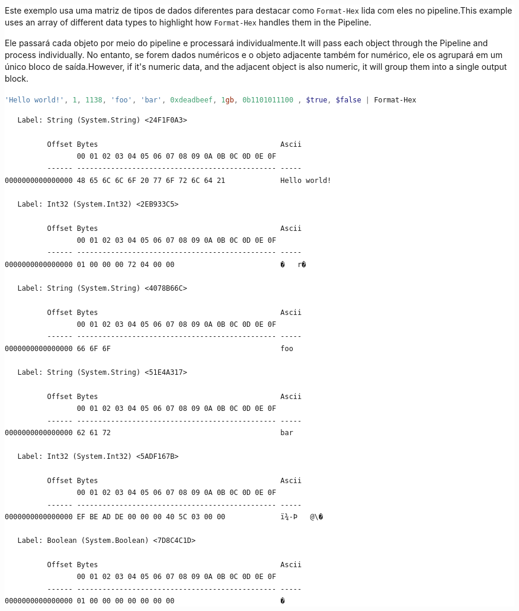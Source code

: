 <span data-ttu-id="d575c-128">Este exemplo usa uma matriz de tipos de dados diferentes para destacar como `Format-Hex` lida com eles no pipeline.</span><span class="sxs-lookup"><span data-stu-id="d575c-128">This example uses an array of different data types to highlight how `Format-Hex` handles them in the Pipeline.</span></span>

<span data-ttu-id="d575c-129">Ele passará cada objeto por meio do pipeline e processará individualmente.</span><span class="sxs-lookup"><span data-stu-id="d575c-129">It will pass each object through the Pipeline and process individually.</span></span> <span data-ttu-id="d575c-130">No entanto, se forem dados numéricos e o objeto adjacente também for numérico, ele os agrupará em um único bloco de saída.</span><span class="sxs-lookup"><span data-stu-id="d575c-130">However, if it's numeric data, and the adjacent object is also numeric, it will group them into a single output block.</span></span>

```powershell
'Hello world!', 1, 1138, 'foo', 'bar', 0xdeadbeef, 1gb, 0b1101011100 , $true, $false | Format-Hex
```

```Output
   Label: String (System.String) <24F1F0A3>

          Offset Bytes                                           Ascii
                 00 01 02 03 04 05 06 07 08 09 0A 0B 0C 0D 0E 0F
          ------ ----------------------------------------------- -----
0000000000000000 48 65 6C 6C 6F 20 77 6F 72 6C 64 21             Hello world!

   Label: Int32 (System.Int32) <2EB933C5>

          Offset Bytes                                           Ascii
                 00 01 02 03 04 05 06 07 08 09 0A 0B 0C 0D 0E 0F
          ------ ----------------------------------------------- -----
0000000000000000 01 00 00 00 72 04 00 00                         �   r�

   Label: String (System.String) <4078B66C>

          Offset Bytes                                           Ascii
                 00 01 02 03 04 05 06 07 08 09 0A 0B 0C 0D 0E 0F
          ------ ----------------------------------------------- -----
0000000000000000 66 6F 6F                                        foo

   Label: String (System.String) <51E4A317>

          Offset Bytes                                           Ascii
                 00 01 02 03 04 05 06 07 08 09 0A 0B 0C 0D 0E 0F
          ------ ----------------------------------------------- -----
0000000000000000 62 61 72                                        bar

   Label: Int32 (System.Int32) <5ADF167B>

          Offset Bytes                                           Ascii
                 00 01 02 03 04 05 06 07 08 09 0A 0B 0C 0D 0E 0F
          ------ ----------------------------------------------- -----
0000000000000000 EF BE AD DE 00 00 00 40 5C 03 00 00             ï¾-Þ   @\�

   Label: Boolean (System.Boolean) <7D8C4C1D>

          Offset Bytes                                           Ascii
                 00 01 02 03 04 05 06 07 08 09 0A 0B 0C 0D 0E 0F
          ------ ----------------------------------------------- -----
0000000000000000 01 00 00 00 00 00 00 00                         �
```
